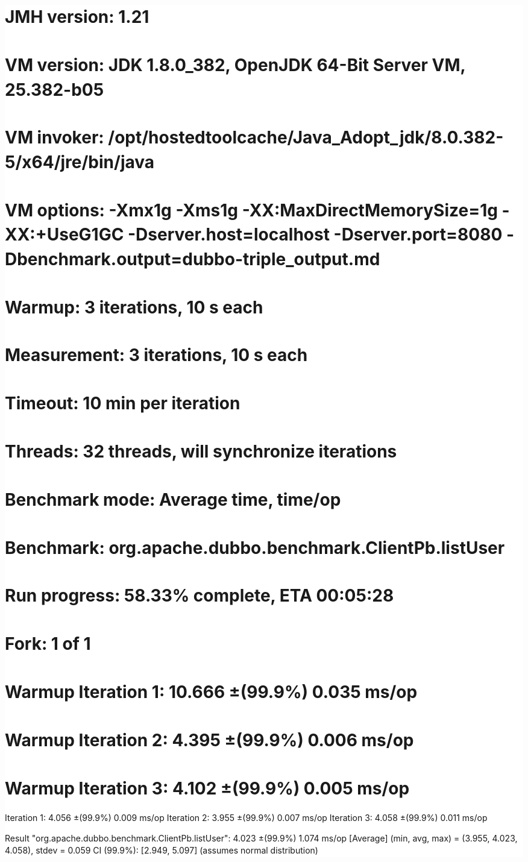 
# JMH version: 1.21
# VM version: JDK 1.8.0_382, OpenJDK 64-Bit Server VM, 25.382-b05
# VM invoker: /opt/hostedtoolcache/Java_Adopt_jdk/8.0.382-5/x64/jre/bin/java
# VM options: -Xmx1g -Xms1g -XX:MaxDirectMemorySize=1g -XX:+UseG1GC -Dserver.host=localhost -Dserver.port=8080 -Dbenchmark.output=dubbo-triple_output.md
# Warmup: 3 iterations, 10 s each
# Measurement: 3 iterations, 10 s each
# Timeout: 10 min per iteration
# Threads: 32 threads, will synchronize iterations
# Benchmark mode: Average time, time/op
# Benchmark: org.apache.dubbo.benchmark.ClientPb.listUser

# Run progress: 58.33% complete, ETA 00:05:28
# Fork: 1 of 1
# Warmup Iteration   1: 10.666 ±(99.9%) 0.035 ms/op
# Warmup Iteration   2: 4.395 ±(99.9%) 0.006 ms/op
# Warmup Iteration   3: 4.102 ±(99.9%) 0.005 ms/op
Iteration   1: 4.056 ±(99.9%) 0.009 ms/op
Iteration   2: 3.955 ±(99.9%) 0.007 ms/op
Iteration   3: 4.058 ±(99.9%) 0.011 ms/op


Result "org.apache.dubbo.benchmark.ClientPb.listUser":
  4.023 ±(99.9%) 1.074 ms/op [Average]
  (min, avg, max) = (3.955, 4.023, 4.058), stdev = 0.059
  CI (99.9%): [2.949, 5.097] (assumes normal distribution)
